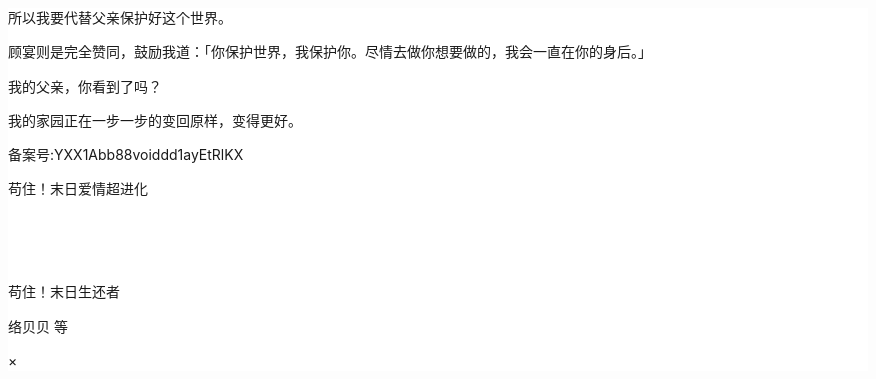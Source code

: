 所以我要代替父亲保护好这个世界。

顾宴则是完全赞同，鼓励我道：「你保护世界，我保护你。尽情去做你想要做的，我会一直在你的身后。」

我的父亲，你看到了吗？

我的家园正在一步一步的变回原样，变得更好。

备案号:YXX1Abb88voiddd1ayEtRlKX

苟住！末日爱情超进化

​

​

苟住！末日生还者

络贝贝 等

×